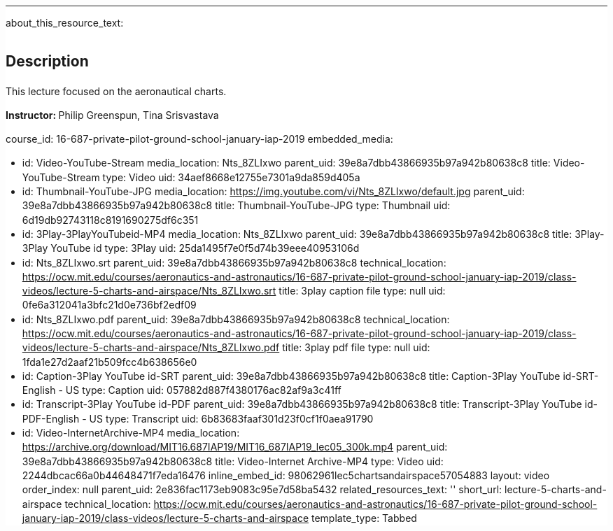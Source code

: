 ---
about_this_resource_text: <h2 class="subhead">Description</h2> <p>This lecture focused
  on the aeronautical charts.</p> <p><strong>Instructor:&nbsp;</strong>Philip Greenspun,
  Tina Srisvastava</p>
course_id: 16-687-private-pilot-ground-school-january-iap-2019
embedded_media:
- id: Video-YouTube-Stream
  media_location: Nts_8ZLIxwo
  parent_uid: 39e8a7dbb43866935b97a942b80638c8
  title: Video-YouTube-Stream
  type: Video
  uid: 34aef8668e12755e7301a9da859d405a
- id: Thumbnail-YouTube-JPG
  media_location: https://img.youtube.com/vi/Nts_8ZLIxwo/default.jpg
  parent_uid: 39e8a7dbb43866935b97a942b80638c8
  title: Thumbnail-YouTube-JPG
  type: Thumbnail
  uid: 6d19db92743118c8191690275df6c351
- id: 3Play-3PlayYouTubeid-MP4
  media_location: Nts_8ZLIxwo
  parent_uid: 39e8a7dbb43866935b97a942b80638c8
  title: 3Play-3Play YouTube id
  type: 3Play
  uid: 25da1495f7e0f5d74b39eee40953106d
- id: Nts_8ZLIxwo.srt
  parent_uid: 39e8a7dbb43866935b97a942b80638c8
  technical_location: https://ocw.mit.edu/courses/aeronautics-and-astronautics/16-687-private-pilot-ground-school-january-iap-2019/class-videos/lecture-5-charts-and-airspace/Nts_8ZLIxwo.srt
  title: 3play caption file
  type: null
  uid: 0fe6a312041a3bfc21d0e736bf2edf09
- id: Nts_8ZLIxwo.pdf
  parent_uid: 39e8a7dbb43866935b97a942b80638c8
  technical_location: https://ocw.mit.edu/courses/aeronautics-and-astronautics/16-687-private-pilot-ground-school-january-iap-2019/class-videos/lecture-5-charts-and-airspace/Nts_8ZLIxwo.pdf
  title: 3play pdf file
  type: null
  uid: 1fda1e27d2aaf21b509fcc4b638656e0
- id: Caption-3Play YouTube id-SRT
  parent_uid: 39e8a7dbb43866935b97a942b80638c8
  title: Caption-3Play YouTube id-SRT-English - US
  type: Caption
  uid: 057882d887f4380176ac82af9a3c41ff
- id: Transcript-3Play YouTube id-PDF
  parent_uid: 39e8a7dbb43866935b97a942b80638c8
  title: Transcript-3Play YouTube id-PDF-English - US
  type: Transcript
  uid: 6b83683faaf301d23f0cf1f0aea91790
- id: Video-InternetArchive-MP4
  media_location: https://archive.org/download/MIT16.687IAP19/MIT16_687IAP19_lec05_300k.mp4
  parent_uid: 39e8a7dbb43866935b97a942b80638c8
  title: Video-Internet Archive-MP4
  type: Video
  uid: 2244dbcac66a0b44648471f7eda16476
inline_embed_id: 98062961lec5chartsandairspace57054883
layout: video
order_index: null
parent_uid: 2e836fac1173eb9083c95e7d58ba5432
related_resources_text: ''
short_url: lecture-5-charts-and-airspace
technical_location: https://ocw.mit.edu/courses/aeronautics-and-astronautics/16-687-private-pilot-ground-school-january-iap-2019/class-videos/lecture-5-charts-and-airspace
template_type: Tabbed